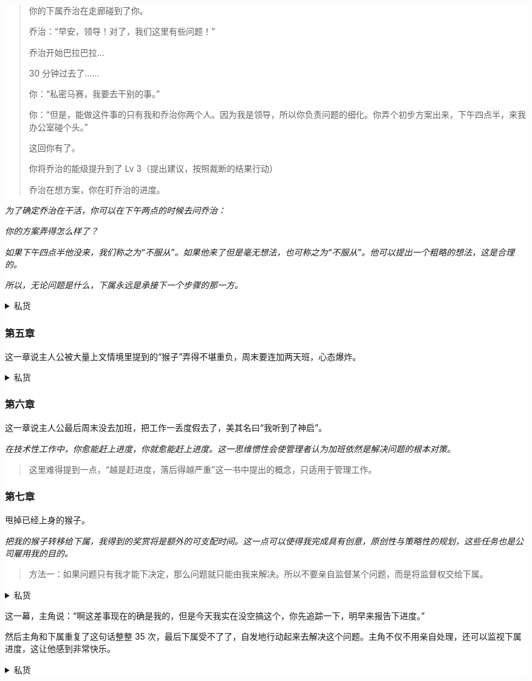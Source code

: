 > 你的下属乔治在走廊碰到了你。
>
> 乔治：“早安，领导！对了，我们这里有些问题！”
>
> 乔治开始巴拉巴拉...
>
> 30 分钟过去了......
>
> 你：“私密马赛，我要去干别的事。”
>
> 你：“但是，能做这件事的只有我和乔治你两个人。因为我是领导，所以你负责问题的细化。你弄个初步方案出来，下午四点半，来我办公室碰个头。”
>
> 这回你有了。
>
> 你将乔治的能级提升到了 Lv 3（提出建议，按照裁断的结果行动）
>
> 乔治在想方案，你在盯乔治的进度。

*为了确定乔治在干活，你可以在下午两点的时候去问乔治：*

*你的方案弄得怎么样了？*

*如果下午四点半他没来，我们称之为“不服从”。如果他来了但是毫无想法，也可称之为“不服从”。他可以提出一个粗略的想法，这是合理的。*

*所以，无论问题是什么，下属永远是承接下一个步骤的那一方。*

<details><summary>私货</summary></details>

### 第五章

这一章说主人公被大量上文情境里提到的“猴子”弄得不堪重负，周末要连加两天班，心态爆炸。

<details><summary>私货</summary></details>


### 第六章

这一章说主人公最后周末没去加班，把工作一丢度假去了，美其名曰“我听到了神启”。

*在技术性工作中，你愈能赶上进度，你就愈能赶上进度。这一思维惯性会使管理者认为加班依然是解决问题的根本对策。*

> 这里难得提到一点，“越是赶进度，落后得越严重”这一书中提出的概念，只适用于管理工作。


### 第七章

甩掉已经上身的猴子。

*把我的猴子转移给下属，我得到的奖赏将是额外的可支配时间。这一点可以使得我完成具有创意，原创性与策略性的规划，这些任务也是公司雇用我的目的。*

> 方法一：如果问题只有我才能下决定，那么问题就只能由我来解决。所以不要亲自监督某个问题，而是将监督权交给下属。

<details><summary>私货</summary></details>

这一幕，主角说：“啊这差事现在的确是我的，但是今天我实在没空搞这个，你先追踪一下，明早来报告下进度。”

然后主角和下属重复了这句话整整 35 次，最后下属受不了了，自发地行动起来去解决这个问题。主角不仅不用亲自处理，还可以监视下属进度，这让他感到非常快乐。

<details><summary>私货</summary></details>
